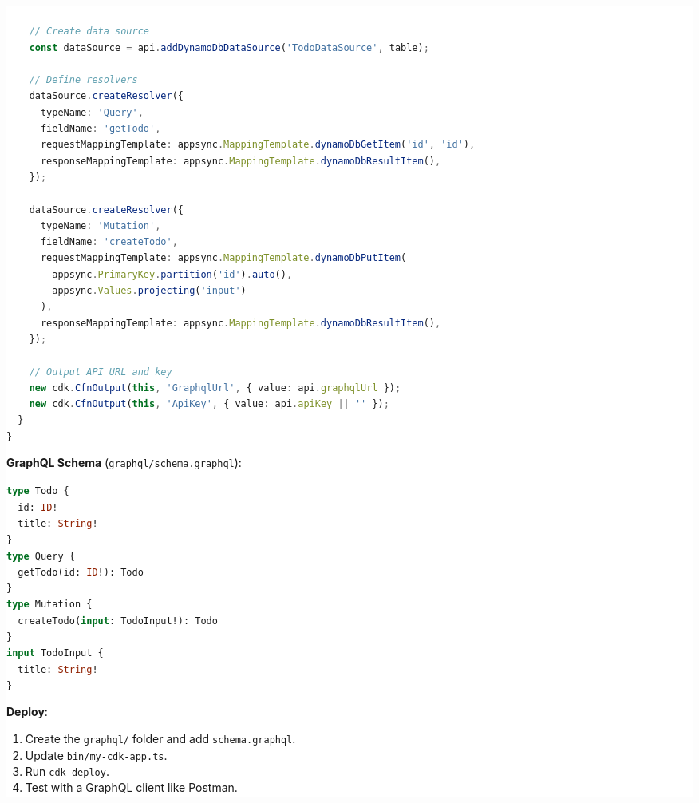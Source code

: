 ```typescript

    // Create data source
    const dataSource = api.addDynamoDbDataSource('TodoDataSource', table);

    // Define resolvers
    dataSource.createResolver({
      typeName: 'Query',
      fieldName: 'getTodo',
      requestMappingTemplate: appsync.MappingTemplate.dynamoDbGetItem('id', 'id'),
      responseMappingTemplate: appsync.MappingTemplate.dynamoDbResultItem(),
    });

    dataSource.createResolver({
      typeName: 'Mutation',
      fieldName: 'createTodo',
      requestMappingTemplate: appsync.MappingTemplate.dynamoDbPutItem(
        appsync.PrimaryKey.partition('id').auto(),
        appsync.Values.projecting('input')
      ),
      responseMappingTemplate: appsync.MappingTemplate.dynamoDbResultItem(),
    });

    // Output API URL and key
    new cdk.CfnOutput(this, 'GraphqlUrl', { value: api.graphqlUrl });
    new cdk.CfnOutput(this, 'ApiKey', { value: api.apiKey || '' });
  }
}
```

**GraphQL Schema** (`graphql/schema.graphql`):
```graphql
type Todo {
  id: ID!
  title: String!
}
type Query {
  getTodo(id: ID!): Todo
}
type Mutation {
  createTodo(input: TodoInput!): Todo
}
input TodoInput {
  title: String!
}
```

**Deploy**:
1. Create the `graphql/` folder and add `schema.graphql`.
2. Update `bin/my-cdk-app.ts`.
3. Run `cdk deploy`.
4. Test with a GraphQL client like Postman.
